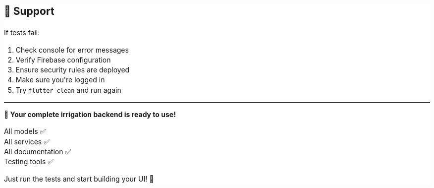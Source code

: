 ## 💬 Support

If tests fail:
1. Check console for error messages
2. Verify Firebase configuration
3. Ensure security rules are deployed
4. Make sure you're logged in
5. Try `flutter clean` and run again

---

**🚀 Your complete irrigation backend is ready to use!**

All models ✅  
All services ✅  
All documentation ✅  
Testing tools ✅  

Just run the tests and start building your UI! 🎉

